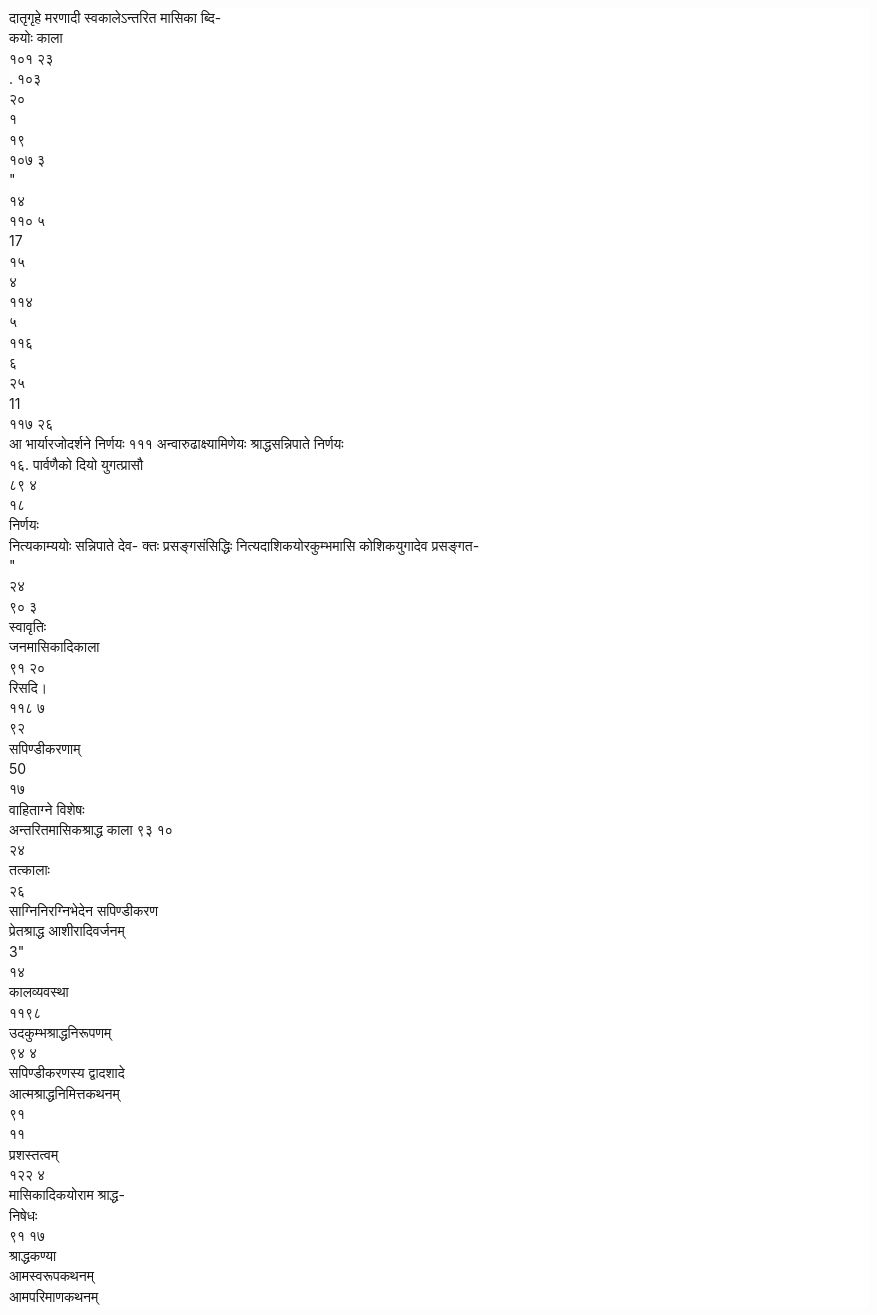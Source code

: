 दातृगृहे मरणादी स्वकालेऽन्तरित मासिका ब्दि-  
कयोः काला  
१०१ २३  
. १०३  
२०  
१  
१९  
१०७ ३  
"  
१४  
११० ५  
17  
१५  
४  
११४  
५  
११६  
६  
२५  
11  
११७ २६  
आ भार्यारजोदर्शने निर्णयः १११ अन्वारुढाक्ष्यामिणेयः श्राद्धसन्निपाते निर्णयः  
१६. पार्वणैको दियो युगत्प्रासौ  
८९ ४  
१८  
निर्णयः  
नित्यकाम्ययोः सन्निपाते देव- क्तः प्रसङ्गसंसिद्धिः नित्यदाशिकयोरकुम्भमासि कोशिकयुगादेव प्रसङ्गत-  
"  
२४  
९० ३  
स्वावृतिः  
जनमासिकादिकाला  
९१ २०  
रिसदि।  
११८ ७  
९२  
सपिण्डीकरणाम्  
50  
१७  
वाहिताग्ने विशेषः  
अन्तरितमासिकश्राद्ध काला ९३ १०  
२४  
तत्कालाः  
२६  
साग्निनिरग्निभेदेन सपिण्डीकरण  
प्रेतश्राद्ध आशीरादिवर्जनम्  
3"  
१४  
कालव्यवस्था  
११९८  
उदकुम्भश्राद्धनिरूपणम्  
९४ ४  
सपिण्डीकरणस्य द्वादशादे  
आत्मश्राद्धनिमित्तकथनम्  
९१  
११  
प्रशस्तत्वम्  
१२२ ४  
मासिकादिकयोराम श्राद्ध-  
निषेधः  
९१ १७  
श्राद्धकण्या  
आमस्वरूपकथनम्  
आमपरिमाणकथनम्  